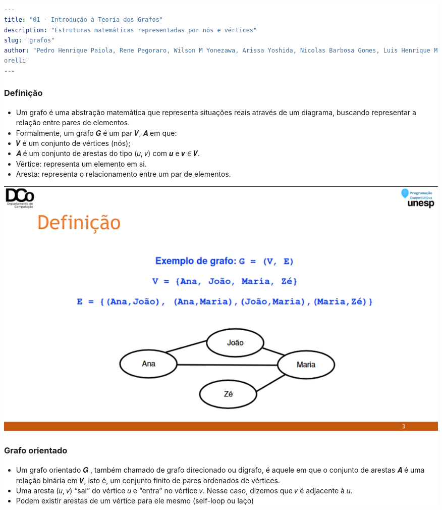```yaml
---
title: "01 - Introdução à Teoria dos Grafos"
description: "Estruturas matemáticas representadas por nós e vértices"
slug: "grafos"
author: "Pedro Henrique Paiola, Rene Pegoraro, Wilson M Yonezawa, Arissa Yoshida, Nicolas Barbosa Gomes, Luis Henrique Morelli"
---
```

### Definição
- Um grafo é uma abstração matemática que representa situações reais através de um diagrama, buscando representar a relação entre pares de elementos.
- Formalmente, um grafo 𝑮 é um par 𝑽, 𝑨 em que:
- 𝑽 é um conjunto de vértices (nós);
- 𝑨 é um conjunto de arestas do tipo (𝑢, 𝑣) com 𝒖 e 𝒗 ∈ 𝑽.
- Vértice: representa um elemento em si.
- Aresta: representa o relacionamento entre um par de elementos.

![img1](img1.png)

### Grafo orientado
- Um grafo orientado 𝑮 , também chamado de grafo direcionado ou dígrafo, é aquele em que o conjunto de arestas 𝑨 é uma relação binária em 𝑽, isto é, um conjunto finito de pares ordenados de vértices.
- Uma aresta (𝑢, 𝑣) “sai” do vértice 𝑢 e “entra” no vértice 𝑣. Nesse caso, dizemos que 𝑣 é adjacente à 𝑢.
- Podem existir arestas de um vértice para ele mesmo (self-loop ou laço)
